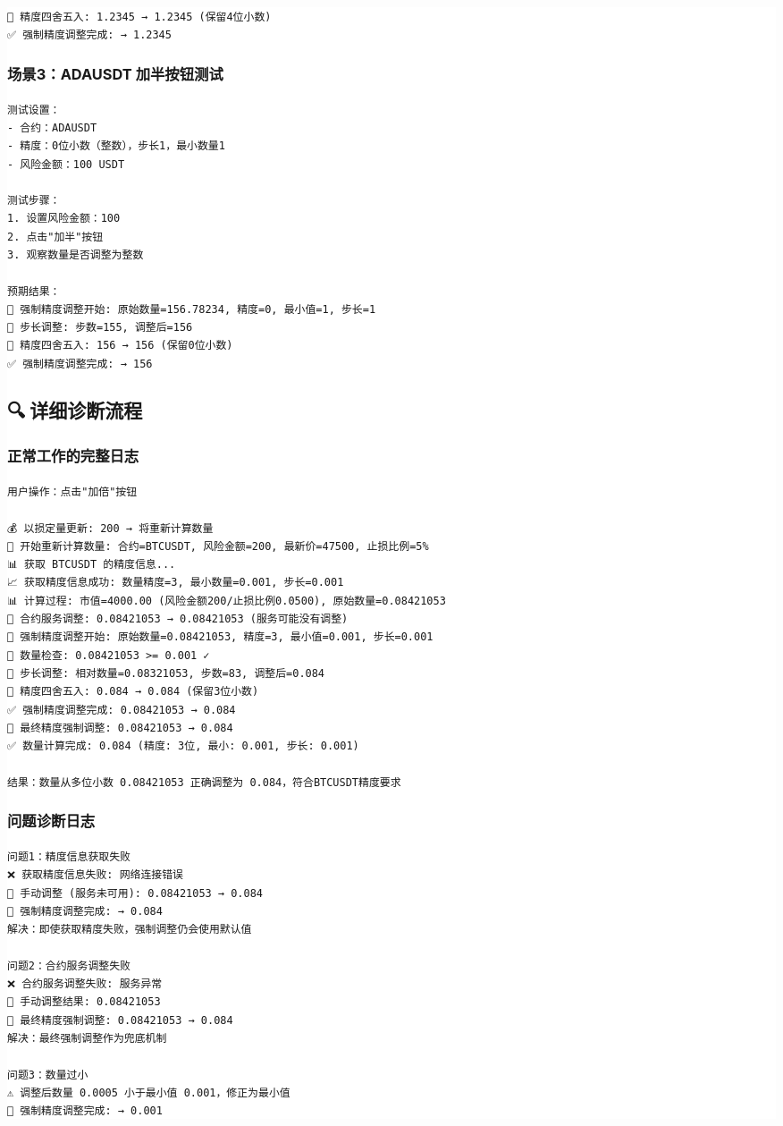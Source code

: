 ```
🎯 精度四舍五入: 1.2345 → 1.2345 (保留4位小数)
✅ 强制精度调整完成: → 1.2345
```

### 场景3：ADAUSDT 加半按钮测试
```
测试设置：
- 合约：ADAUSDT
- 精度：0位小数（整数），步长1，最小数量1
- 风险金额：100 USDT

测试步骤：
1. 设置风险金额：100
2. 点击"加半"按钮
3. 观察数量是否调整为整数

预期结果：
🔧 强制精度调整开始: 原始数量=156.78234, 精度=0, 最小值=1, 步长=1
📐 步长调整: 步数=155, 调整后=156
🎯 精度四舍五入: 156 → 156 (保留0位小数)
✅ 强制精度调整完成: → 156
```

## 🔍 详细诊断流程

### 正常工作的完整日志
```
用户操作：点击"加倍"按钮

💰 以损定量更新: 200 → 将重新计算数量
🔄 开始重新计算数量: 合约=BTCUSDT, 风险金额=200, 最新价=47500, 止损比例=5%
📊 获取 BTCUSDT 的精度信息...
📈 获取精度信息成功: 数量精度=3, 最小数量=0.001, 步长=0.001
📊 计算过程: 市值=4000.00 (风险金额200/止损比例0.0500), 原始数量=0.08421053
🔧 合约服务调整: 0.08421053 → 0.08421053 (服务可能没有调整)
🔧 强制精度调整开始: 原始数量=0.08421053, 精度=3, 最小值=0.001, 步长=0.001
📏 数量检查: 0.08421053 >= 0.001 ✓
📐 步长调整: 相对数量=0.08321053, 步数=83, 调整后=0.084
🎯 精度四舍五入: 0.084 → 0.084 (保留3位小数)
✅ 强制精度调整完成: 0.08421053 → 0.084
🔧 最终精度强制调整: 0.08421053 → 0.084
✅ 数量计算完成: 0.084 (精度: 3位, 最小: 0.001, 步长: 0.001)

结果：数量从多位小数 0.08421053 正确调整为 0.084，符合BTCUSDT精度要求
```

### 问题诊断日志
```
问题1：精度信息获取失败
❌ 获取精度信息失败: 网络连接错误
🔧 手动调整 (服务未可用): 0.08421053 → 0.084
🔧 强制精度调整完成: → 0.084
解决：即使获取精度失败，强制调整仍会使用默认值

问题2：合约服务调整失败
❌ 合约服务调整失败: 服务异常
🔧 手动调整结果: 0.08421053
🔧 最终精度强制调整: 0.08421053 → 0.084
解决：最终强制调整作为兜底机制

问题3：数量过小
⚠️ 调整后数量 0.0005 小于最小值 0.001，修正为最小值
🔧 强制精度调整完成: → 0.001
```